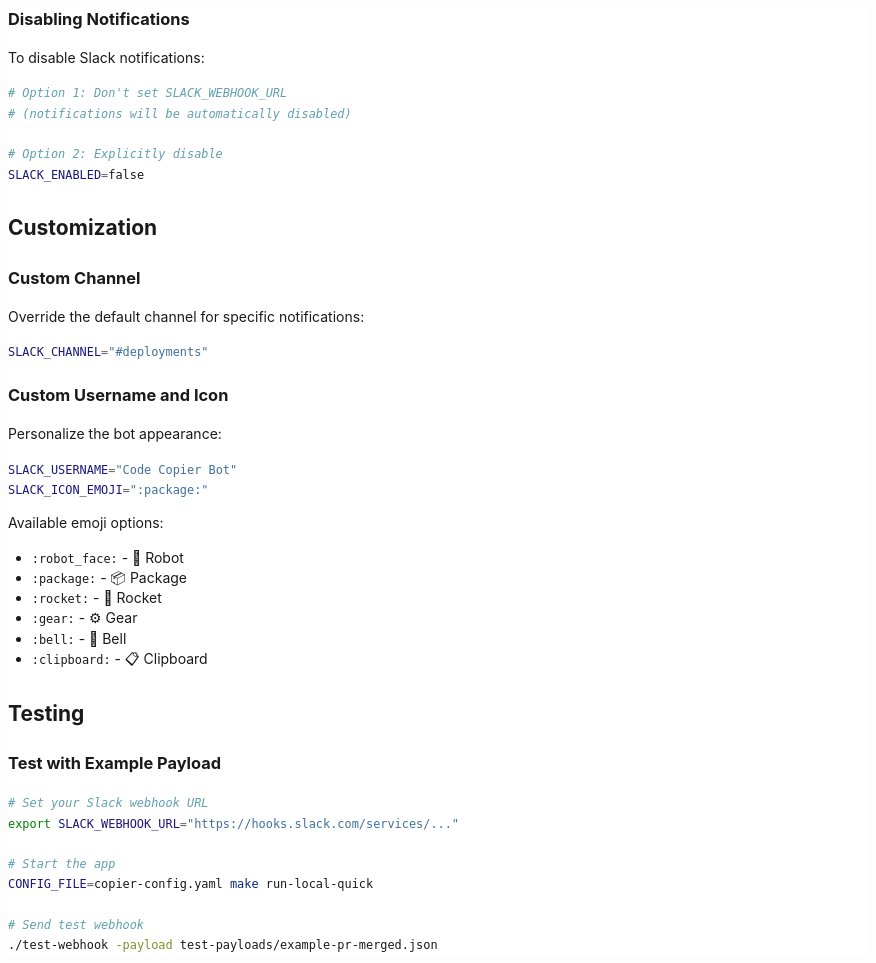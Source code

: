 ### Disabling Notifications

To disable Slack notifications:

```bash
# Option 1: Don't set SLACK_WEBHOOK_URL
# (notifications will be automatically disabled)

# Option 2: Explicitly disable
SLACK_ENABLED=false
```

## Customization

### Custom Channel

Override the default channel for specific notifications:

```bash
SLACK_CHANNEL="#deployments"
```

### Custom Username and Icon

Personalize the bot appearance:

```bash
SLACK_USERNAME="Code Copier Bot"
SLACK_ICON_EMOJI=":package:"
```

Available emoji options:
- `:robot_face:` - 🤖 Robot
- `:package:` - 📦 Package
- `:rocket:` - 🚀 Rocket
- `:gear:` - ⚙️ Gear
- `:bell:` - 🔔 Bell
- `:clipboard:` - 📋 Clipboard

## Testing

### Test with Example Payload

```bash
# Set your Slack webhook URL
export SLACK_WEBHOOK_URL="https://hooks.slack.com/services/..."

# Start the app
CONFIG_FILE=copier-config.yaml make run-local-quick

# Send test webhook
./test-webhook -payload test-payloads/example-pr-merged.json
```
